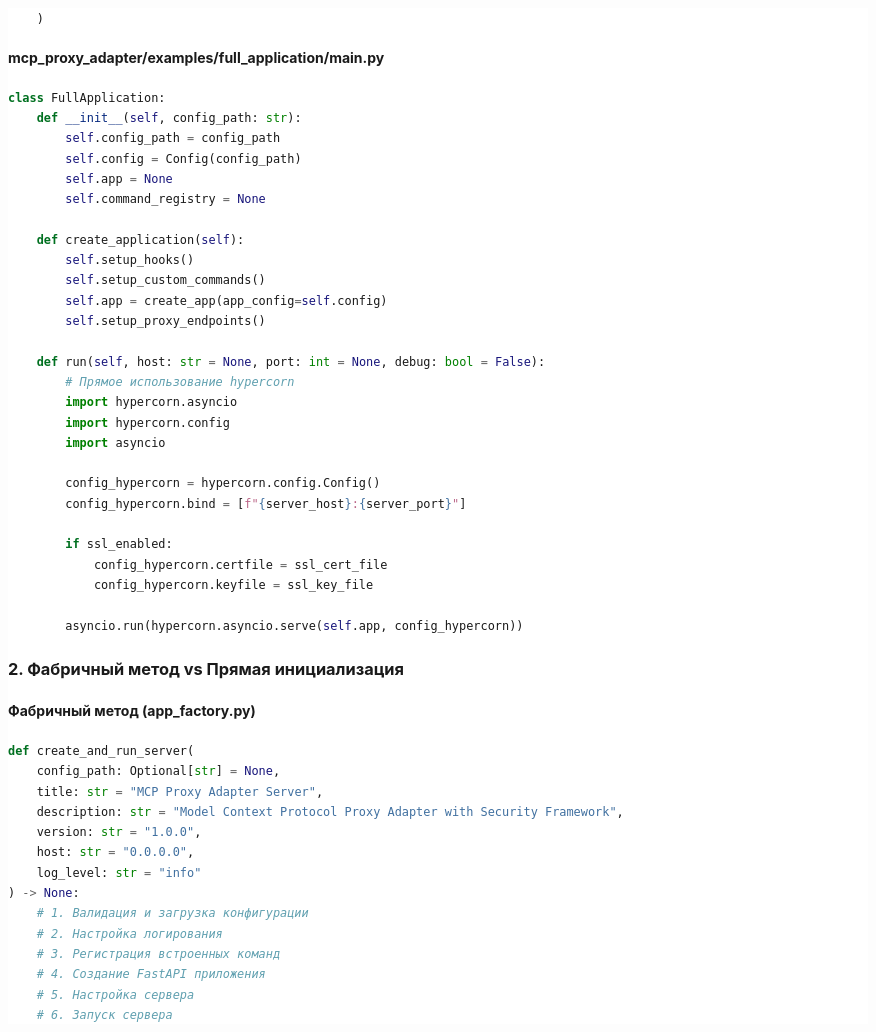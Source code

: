 ```python
    )
```

#### mcp_proxy_adapter/examples/full_application/main.py
```python
class FullApplication:
    def __init__(self, config_path: str):
        self.config_path = config_path
        self.config = Config(config_path)
        self.app = None
        self.command_registry = None
    
    def create_application(self):
        self.setup_hooks()
        self.setup_custom_commands()
        self.app = create_app(app_config=self.config)
        self.setup_proxy_endpoints()
    
    def run(self, host: str = None, port: int = None, debug: bool = False):
        # Прямое использование hypercorn
        import hypercorn.asyncio
        import hypercorn.config
        import asyncio
        
        config_hypercorn = hypercorn.config.Config()
        config_hypercorn.bind = [f"{server_host}:{server_port}"]
        
        if ssl_enabled:
            config_hypercorn.certfile = ssl_cert_file
            config_hypercorn.keyfile = ssl_key_file
        
        asyncio.run(hypercorn.asyncio.serve(self.app, config_hypercorn))
```

### 2. Фабричный метод vs Прямая инициализация

#### Фабричный метод (app_factory.py)
```python
def create_and_run_server(
    config_path: Optional[str] = None,
    title: str = "MCP Proxy Adapter Server",
    description: str = "Model Context Protocol Proxy Adapter with Security Framework",
    version: str = "1.0.0",
    host: str = "0.0.0.0",
    log_level: str = "info"
) -> None:
    # 1. Валидация и загрузка конфигурации
    # 2. Настройка логирования
    # 3. Регистрация встроенных команд
    # 4. Создание FastAPI приложения
    # 5. Настройка сервера
    # 6. Запуск сервера
```
